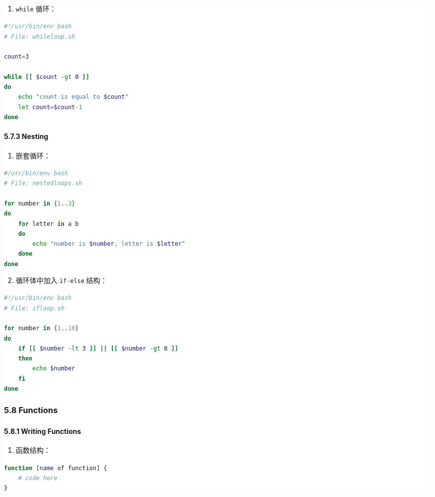 1. `while` 循环：

```sh
#!/usr/bin/env bash
# File: whileloop.sh

count=3

while [[ $count -gt 0 ]]
do
    echo "count is equal to $count"
    let count=$count-1
done
```

#### 5.7.3 Nesting

1. 嵌套循环：

```sh
#/usr/bin/env bash
# File: nestedloops.sh

for number in {1..3}
do
    for letter in a b
    do
        echo "number is $number, letter is $letter"
    done
done
```

2. 循环体中加入 `if-else` 结构：

```sh
#!/usr/bin/env bash
# File: ifloop.sh

for number in {1..10}
do
    if [[ $number -lt 3 ]] || [[ $number -gt 8 ]]
    then
        echo $number
    fi
done
```

### 5.8 Functions

#### 5.8.1 Writing Functions

1. 函数结构：

```sh
function [name of function] {
    # code here
}
```


[target]: [dependencies...]
